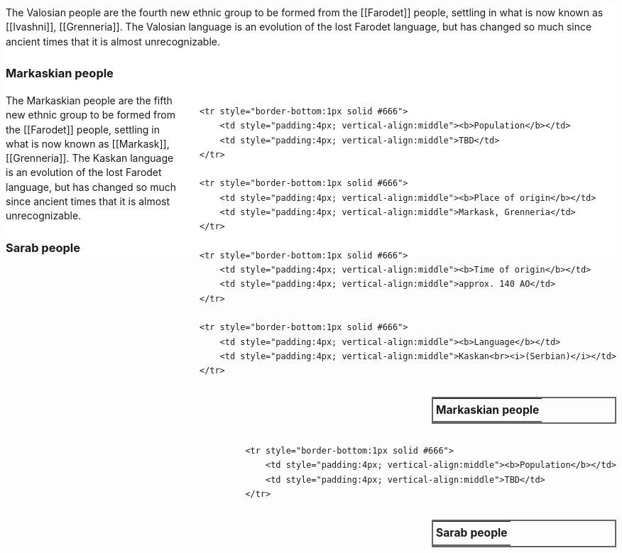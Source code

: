The Valosian people are the fourth new ethnic group to be formed from the [[Farodet]] people, settling in what is now known as [[Ivashni]], [[Grenneria]]. The Valosian language is an evolution of the lost Farodet language, but has changed so much since ancient times that it is almost unrecognizable.

### Markaskian people

<div class="" style="float:right; clear:right">
  <table class="" style="float:right; clear:right; width:260px; margin-left:14px; border:2px solid #666; line-height:1.5; border-collapse:collapse; font-size:small">
	<tr>
		<th colspan="2" style="border-bottom:2px solid #666; font-size:larger; padding:4px; font-weight:bold; text-align:center; vertical-align:middle">Markaskian people</th>
	</tr>
		
		<tr style="border-bottom:1px solid #666">
			<td style="padding:4px; vertical-align:middle"><b>Population</b></td>
			<td style="padding:4px; vertical-align:middle">TBD</td>
		</tr>
		
		<tr style="border-bottom:1px solid #666">
			<td style="padding:4px; vertical-align:middle"><b>Place of origin</b></td>
			<td style="padding:4px; vertical-align:middle">Markask, Grenneria</td>
		</tr>
		
		<tr style="border-bottom:1px solid #666">
			<td style="padding:4px; vertical-align:middle"><b>Time of origin</b></td>
			<td style="padding:4px; vertical-align:middle">approx. 140 AO</td>
		</tr>
	
		<tr style="border-bottom:1px solid #666">
			<td style="padding:4px; vertical-align:middle"><b>Language</b></td>
			<td style="padding:4px; vertical-align:middle">Kaskan<br><i>(Serbian)</i></td>
		</tr>
  </table>
</div>

The Markaskian people are the fifth new ethnic group to be formed from the [[Farodet]] people, settling in what is now known as [[Markask]], [[Grenneria]]. The Kaskan language is an evolution of the lost Farodet language, but has changed so much since ancient times that it is almost unrecognizable.

### Sarab people

<div class="" style="float:right; clear:right">
  <table class="" style="float:right; clear:right; width:260px; margin-left:14px; border:2px solid #666; line-height:1.5; border-collapse:collapse; font-size:small">
	<tr>
		<th colspan="2" style="border-bottom:2px solid #666; font-size:larger; padding:4px; font-weight:bold; text-align:center; vertical-align:middle">Sarab people</th>
	</tr>
		
		<tr style="border-bottom:1px solid #666">
			<td style="padding:4px; vertical-align:middle"><b>Population</b></td>
			<td style="padding:4px; vertical-align:middle">TBD</td>
		</tr>
		